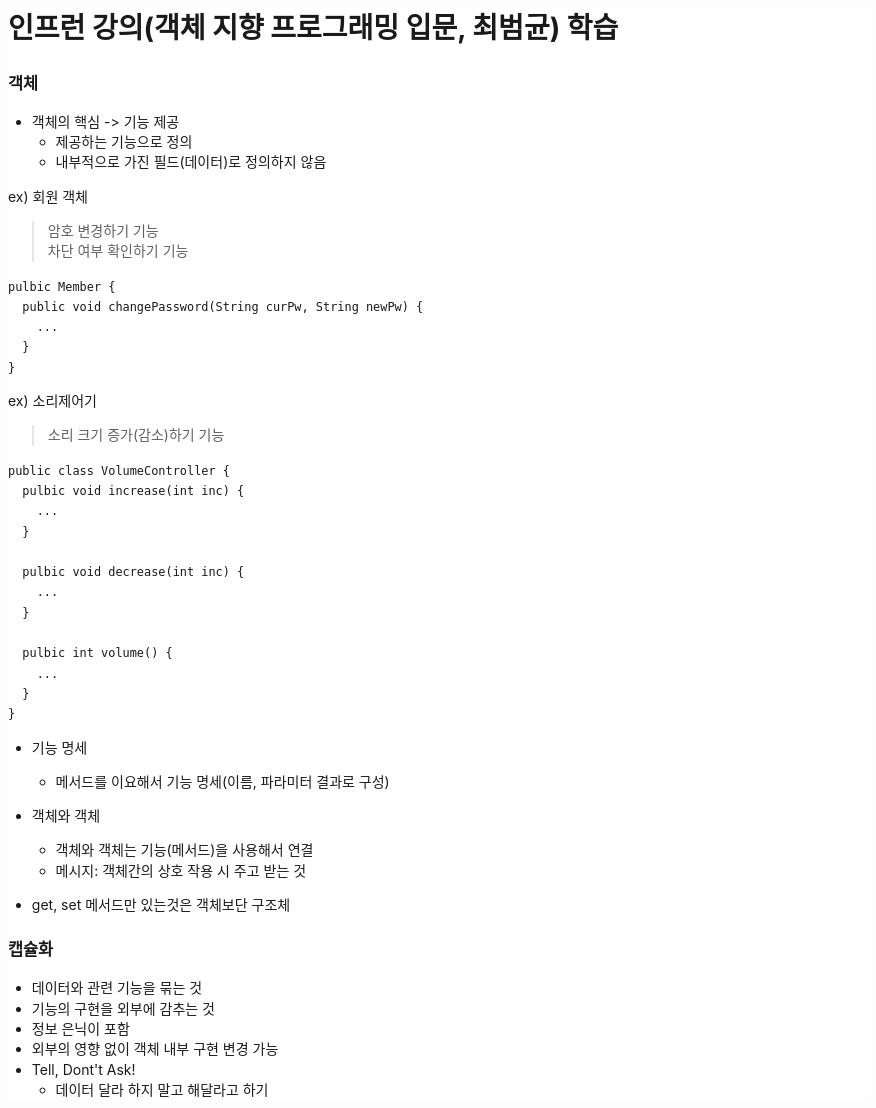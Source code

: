 # 인프런 강의(객체 지향 프로그래밍 입문, 최범균) 학습

### 객체
- 객체의 핵심 -> 기능 제공
  - 제공하는 기능으로 정의
  - 내부적으로 가진 필드(데이터)로 정의하지 않음 <br>

ex) 회원 객체
> 암호 변경하기 기능 <br>
> 차단 여부 확인하기 기능 <br>
```
pulbic Member {
  public void changePassword(String curPw, String newPw) {
    ...
  }
}
```

ex) 소리제어기
> 소리 크기 증가(감소)하기 기능
```
public class VolumeController {
  pulbic void increase(int inc) {
    ...
  }
  
  pulbic void decrease(int inc) {
    ...
  }
  
  pulbic int volume() {
    ...
  }
}
```

- 기능 명세
  - 메서드를 이요해서 기능 명세(이름, 파라미터 결과로 구성) <br>

- 객체와 객체
  - 객체와 객체는 기능(메서드)을 사용해서 연결
  - 메시지: 객체간의 상호 작용 시 주고 받는 것

* get, set 메서드만 있는것은 객체보단 구조체


### 캡슐화
- 데이터와 관련 기능을 묶는 것
- 기능의 구현을 외부에 감추는 것
- 정보 은닉이 포함
- 외부의 영향 없이 객체 내부 구현 변경 가능
- Tell, Dont't Ask!
  - 데이터 달라 하지 말고 해달라고 하기 <br>
